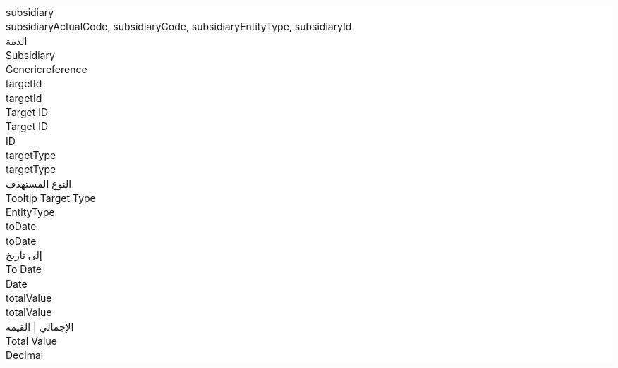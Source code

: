 </div>

<div class="row searchable" id="subsidiary">
<div class="cell" data-label="Property">subsidiary</div>
<div class="cell gen-ref-column" data-label="Column">subsidiaryActualCode,  subsidiaryCode,  subsidiaryEntityType,  subsidiaryId</div>
<div class="cell" data-label="Arabic">الذمة</div>
<div class="cell" data-label="English">Subsidiary</div>
<div class="cell" data-label="Type">Genericreference</div>

</div>

<div class="row searchable" id="targetId">
<div class="cell" data-label="Property">targetId</div>
<div class="cell" data-label="Column">targetId</div>
<div class="cell" data-label="Arabic">Target ID</div>
<div class="cell" data-label="English">Target ID</div>
<div class="cell" data-label="Type">ID</div>

</div>

<div class="row searchable" id="targetType">
<div class="cell" data-label="Property">targetType</div>
<div class="cell" data-label="Column">targetType</div>
<div class="cell" data-label="Arabic"> النوع المستهدف</div>
<div class="cell" data-label="English"> Tooltip Target Type</div>
<div class="cell" data-label="Type">EntityType</div>

</div>

<div class="row searchable" id="toDate">
<div class="cell" data-label="Property">toDate</div>
<div class="cell" data-label="Column">toDate</div>
<div class="cell" data-label="Arabic">إلى تاريخ</div>
<div class="cell" data-label="English">To Date</div>
<div class="cell" data-label="Type">Date</div>

</div>

<div class="row searchable" id="totalValue">
<div class="cell" data-label="Property">totalValue</div>
<div class="cell" data-label="Column">totalValue</div>
<div class="cell" data-label="Arabic">الإجمالي | القيمة</div>
<div class="cell" data-label="English">Total Value</div>
<div class="cell" data-label="Type">Decimal</div>

</div>


</div>
</div>

